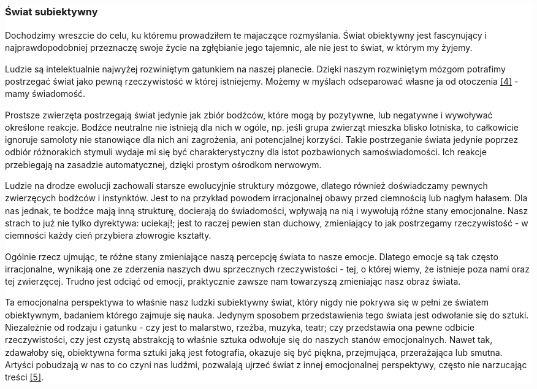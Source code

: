 
### Świat subiektywny 

<p>Dochodzimy wreszcie do celu,
ku któremu prowadzi&#322;em te majacz&#261;ce rozmy&#347;lania. &#346;wiat
obiektywny jest fascynuj&#261;cy i najprawdopodobniej przeznacz&#281; swoje
&#380;ycie na zg&#322;&#281;bianie jego tajemnic, ale nie jest to &#347;wiat, w
którym my &#380;yjemy.</p>

<p>Ludzie s&#261; intelektualnie
najwy&#380;ej rozwini&#281;tym gatunkiem na naszej planecie. Dzi&#281;ki naszym
rozwini&#281;tym mózgom potrafimy postrzega&#263; &#347;wiat jako pewn&#261;
rzeczywisto&#347;&#263; w której istniejemy. Mo&#380;emy w my&#347;lach
odseparowa&#263; w&#322;asne ja od otoczenia <a
href="#_ftn4" >[4]</a>
- mamy &#347;wiadomo&#347;&#263;.</p>

<p>Prostsze zwierz&#281;ta
postrzegaj&#261; &#347;wiat jedynie jak zbiór bod&#378;ców, które mog&#261; by
pozytywne, lub negatywne i wywo&#322;ywa&#263; okre&#347;lone reakcje.
Bod&#378;ce neutralne nie istniej&#261; dla nich w ogóle, np. je&#347;li grupa
zwierz&#261;t mieszka blisko lotniska, to ca&#322;kowicie ignoruje samoloty nie
stanowi&#261;ce dla nich ani zagro&#380;enia, ani potencjalnej korzy&#347;ci.
Takie postrzeganie &#347;wiata jedynie poprzez odbiór ró&#380;norakich stymuli
wydaje mi si&#281; by&#263; charakterystyczny dla istot pozbawionych
samo&#347;wiadomo&#347;ci. Ich reakcje przebiegaj&#261; na zasadzie
automatycznej, dzi&#281;ki prostym o&#347;rodkom nerwowym.</p>

<p>Ludzie na drodze ewolucji
zachowali starsze ewolucyjnie struktury mózgowe, dlatego równie&#380;
do&#347;wiadczamy pewnych zwierz&#281;cych bod&#378;ców i instynktów. Jest to
na przyk&#322;ad powodem irracjonalnej obawy przed ciemno&#347;ci&#261; lub
nag&#322;ym ha&#322;asem. Dla nas jednak, te bod&#378;ce maj&#261; inn&#261;
struktur&#281;, docieraj&#261; do &#347;wiadomo&#347;ci, wp&#322;ywaj&#261; na
ni&#261; i wywo&#322;uj&#261; ró&#380;ne stany emocjonalne. Nasz strach to
ju&#380; nie tylko dyrektywa: uciekaj!; jest to raczej pewien stan duchowy,
zmieniaj&#261;cy to jak postrzegamy rzeczywisto&#347;&#263; - w ciemno&#347;ci
ka&#380;dy cie&#324; przybiera z&#322;owrogie kszta&#322;ty.</p>

<p>Ogólnie rzecz ujmuj&#261;c, te
ró&#380;ne stany zmieniaj&#261;ce nasz&#261; percepcj&#281; &#347;wiata to
nasze emocje. Dlatego emocje s&#261; tak cz&#281;sto irracjonalne,
wynikaj&#261; one ze zderzenia naszych dwu sprzecznych rzeczywisto&#347;ci -
tej, o której wiemy, &#380;e istnieje poza nami oraz tej zwierz&#281;cej.
Trudno jest odci&#261;&#263; od emocji, praktycznie zawsze nam towarzysz&#261;
zmieniaj&#261;c nasz obraz &#347;wiata. </p>

<p>Ta emocjonalna perspektywa to
w&#322;a&#347;nie nasz ludzki subiektywny &#347;wiat, który nigdy nie pokrywa
si&#281; w pe&#322;ni ze &#347;wiatem obiektywnym, badaniem którego zajmuje
si&#281; nauka. Jedynym sposobem przedstawienia tego &#347;wiata jest
odwo&#322;anie si&#281; do sztuki. Niezale&#380;nie od rodzaju i gatunku - czy
jest to malarstwo, rze&#378;ba, muzyka, teatr; czy przedstawia ona pewne
odbicie rzeczywisto&#347;ci, czy jest czyst&#261; abstrakcj&#261; to
w&#322;a&#347;nie sztuka odwo&#322;uje si&#281; do naszych stanów
emocjonalnych. Nawet tak, zdawa&#322;oby si&#281;, obiektywna forma sztuki
jak&#261; jest fotografia, okazuje si&#281; by&#263; pi&#281;kna,
przejmuj&#261;ca, przera&#380;aj&#261;ca lub smutna. Arty&#347;ci
pobudzaj&#261; w nas to co czyni nas lud&#378;mi, pozwalaj&#261; ujrze&#263;
&#347;wiat z innej emocjonalnej perspektywy, cz&#281;sto nie narzucaj&#261;c
tre&#347;ci <a href="#_ftn5">[5]</a>. </p>
